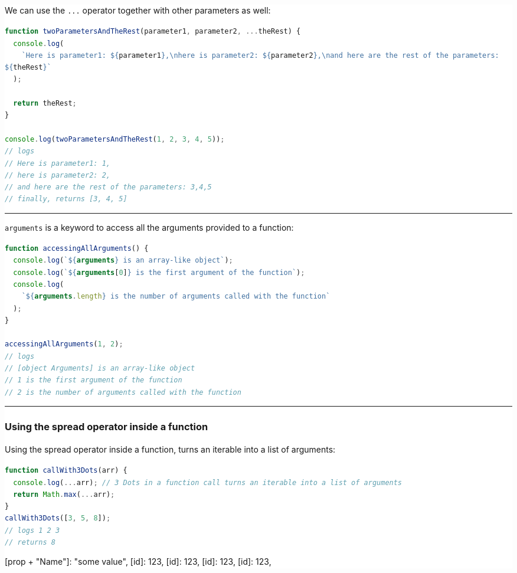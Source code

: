 We can use the `...` operator together with other parameters as well:

```js
function twoParametersAndTheRest(parameter1, parameter2, ...theRest) {
  console.log(
    `Here is parameter1: ${parameter1},\nhere is parameter2: ${parameter2},\nand here are the rest of the parameters: ${theRest}`
  );

  return theRest;
}

console.log(twoParametersAndTheRest(1, 2, 3, 4, 5));
// logs
// Here is parameter1: 1,
// here is parameter2: 2,
// and here are the rest of the parameters: 3,4,5
// finally, returns [3, 4, 5]
```

<hr>

`arguments` is a keyword to access all the arguments provided to a function:

```js
function accessingAllArguments() {
  console.log(`${arguments} is an array-like object`);
  console.log(`${arguments[0]} is the first argument of the function`);
  console.log(
    `${arguments.length} is the number of arguments called with the function`
  );
}

accessingAllArguments(1, 2);
// logs
// [object Arguments] is an array-like object
// 1 is the first argument of the function
// 2 is the number of arguments called with the function
```

<hr>

### Using the spread operator inside a function

Using the spread operator inside a function, turns an iterable into a list of arguments:

```js
function callWith3Dots(arr) {
  console.log(...arr); // 3 Dots in a function call turns an iterable into a list of arguments
  return Math.max(...arr);
}
callWith3Dots([3, 5, 8]);
// logs 1 2 3
// returns 8
```


  [prop + "Name"]: "some value",
  [id]: 123,
  [id]: 123,
  [id]: 123,
  [id]: 123,